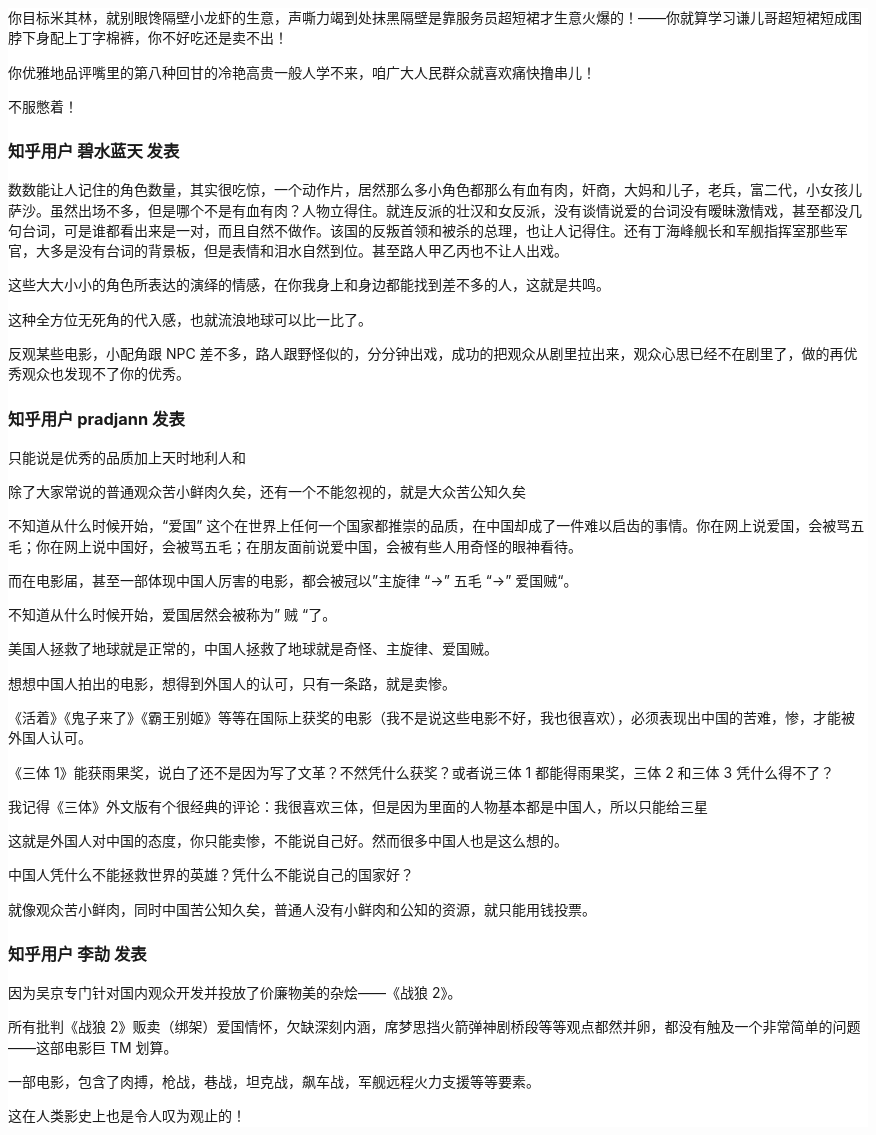 你目标米其林，就别眼馋隔壁小龙虾的生意，声嘶力竭到处抹黑隔壁是靠服务员超短裙才生意火爆的！——你就算学习谦儿哥超短裙短成围脖下身配上丁字棉裤，你不好吃还是卖不出！

你优雅地品评嘴里的第八种回甘的冷艳高贵一般人学不来，咱广大人民群众就喜欢痛快撸串儿！

不服憋着！
    
    
    
    
### 知乎用户 碧水蓝天 发表
    
数数能让人记住的角色数量，其实很吃惊，一个动作片，居然那么多小角色都那么有血有肉，奸商，大妈和儿子，老兵，富二代，小女孩儿萨沙。虽然出场不多，但是哪个不是有血有肉？人物立得住。就连反派的壮汉和女反派，没有谈情说爱的台词没有暧昧激情戏，甚至都没几句台词，可是谁都看出来是一对，而且自然不做作。该国的反叛首领和被杀的总理，也让人记得住。还有丁海峰舰长和军舰指挥室那些军官，大多是没有台词的背景板，但是表情和泪水自然到位。甚至路人甲乙丙也不让人出戏。

这些大大小小的角色所表达的演绎的情感，在你我身上和身边都能找到差不多的人，这就是共鸣。

这种全方位无死角的代入感，也就流浪地球可以比一比了。

反观某些电影，小配角跟 NPC 差不多，路人跟野怪似的，分分钟出戏，成功的把观众从剧里拉出来，观众心思已经不在剧里了，做的再优秀观众也发现不了你的优秀。
    
    
    
    
### 知乎用户 pradjann 发表
    
只能说是优秀的品质加上天时地利人和

除了大家常说的普通观众苦小鲜肉久矣，还有一个不能忽视的，就是大众苦公知久矣

不知道从什么时候开始，“爱国” 这个在世界上任何一个国家都推崇的品质，在中国却成了一件难以启齿的事情。你在网上说爱国，会被骂五毛；你在网上说中国好，会被骂五毛；在朋友面前说爱中国，会被有些人用奇怪的眼神看待。

而在电影届，甚至一部体现中国人厉害的电影，都会被冠以”主旋律 “->” 五毛 “->” 爱国贼“。

不知道从什么时候开始，爱国居然会被称为” 贼 “了。

美国人拯救了地球就是正常的，中国人拯救了地球就是奇怪、主旋律、爱国贼。

想想中国人拍出的电影，想得到外国人的认可，只有一条路，就是卖惨。

《活着》《鬼子来了》《霸王别姬》等等在国际上获奖的电影（我不是说这些电影不好，我也很喜欢），必须表现出中国的苦难，惨，才能被外国人认可。

《三体 1》能获雨果奖，说白了还不是因为写了文革？不然凭什么获奖？或者说三体 1 都能得雨果奖，三体 2 和三体 3 凭什么得不了？

我记得《三体》外文版有个很经典的评论：我很喜欢三体，但是因为里面的人物基本都是中国人，所以只能给三星

这就是外国人对中国的态度，你只能卖惨，不能说自己好。然而很多中国人也是这么想的。

中国人凭什么不能拯救世界的英雄？凭什么不能说自己的国家好？

就像观众苦小鲜肉，同时中国苦公知久矣，普通人没有小鲜肉和公知的资源，就只能用钱投票。
    
    
    
    
### 知乎用户 李劼 发表
    
因为吴京专门针对国内观众开发并投放了价廉物美的杂烩――《战狼 2》。

所有批判《战狼 2》贩卖（绑架）爱国情怀，欠缺深刻内涵，席梦思挡火箭弹神剧桥段等等观点都然并卵，都没有触及一个非常简单的问题――这部电影巨 TM 划算。

一部电影，包含了肉搏，枪战，巷战，坦克战，飙车战，军舰远程火力支援等等要素。

这在人类影史上也是令人叹为观止的！
